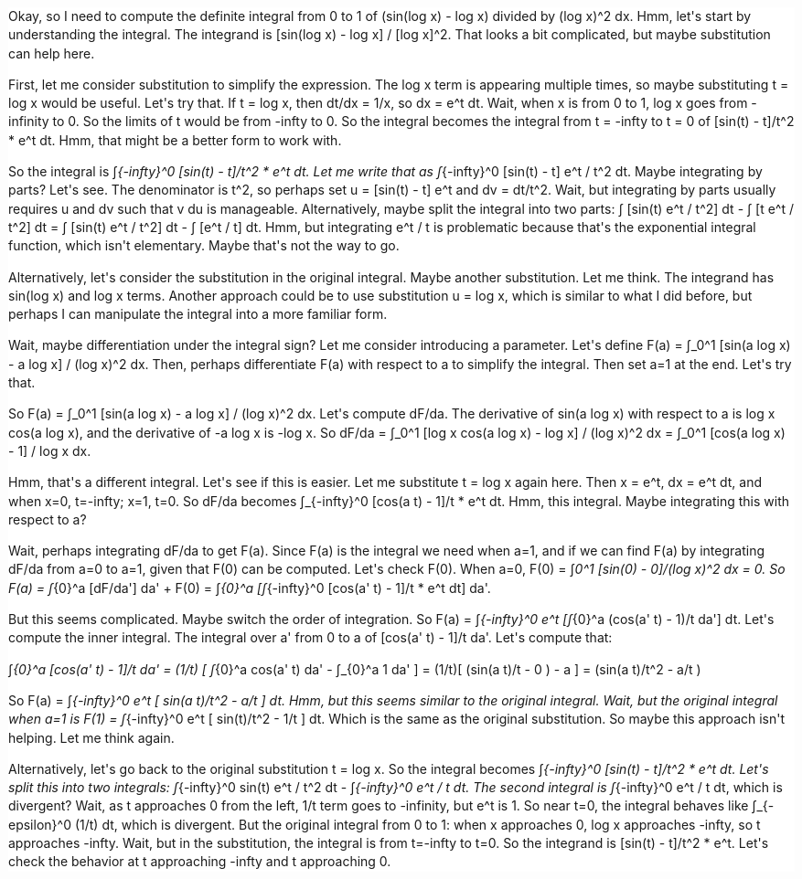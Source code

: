 <think>
Okay, so I need to compute the definite integral from 0 to 1 of (sin(log x) - log x) divided by (log x)^2 dx. Hmm, let's start by understanding the integral. The integrand is [sin(log x) - log x] / [log x]^2. That looks a bit complicated, but maybe substitution can help here.

First, let me consider substitution to simplify the expression. The log x term is appearing multiple times, so maybe substituting t = log x would be useful. Let's try that. If t = log x, then dt/dx = 1/x, so dx = e^t dt. Wait, when x is from 0 to 1, log x goes from -infinity to 0. So the limits of t would be from -infty to 0. So the integral becomes the integral from t = -infty to t = 0 of [sin(t) - t]/t^2 * e^t dt. Hmm, that might be a better form to work with.

So the integral is ∫_{-infty}^0 [sin(t) - t]/t^2 * e^t dt. Let me write that as ∫_{-infty}^0 [sin(t) - t] e^t / t^2 dt. Maybe integrating by parts? Let's see. The denominator is t^2, so perhaps set u = [sin(t) - t] e^t and dv = dt/t^2. Wait, but integrating by parts usually requires u and dv such that v du is manageable. Alternatively, maybe split the integral into two parts: ∫ [sin(t) e^t / t^2] dt - ∫ [t e^t / t^2] dt = ∫ [sin(t) e^t / t^2] dt - ∫ [e^t / t] dt. Hmm, but integrating e^t / t is problematic because that's the exponential integral function, which isn't elementary. Maybe that's not the way to go.

Alternatively, let's consider the substitution in the original integral. Maybe another substitution. Let me think. The integrand has sin(log x) and log x terms. Another approach could be to use substitution u = log x, which is similar to what I did before, but perhaps I can manipulate the integral into a more familiar form.

Wait, maybe differentiation under the integral sign? Let me consider introducing a parameter. Let's define F(a) = ∫_0^1 [sin(a log x) - a log x] / (log x)^2 dx. Then, perhaps differentiate F(a) with respect to a to simplify the integral. Then set a=1 at the end. Let's try that.

So F(a) = ∫_0^1 [sin(a log x) - a log x] / (log x)^2 dx. Let's compute dF/da. The derivative of sin(a log x) with respect to a is log x cos(a log x), and the derivative of -a log x is -log x. So dF/da = ∫_0^1 [log x cos(a log x) - log x] / (log x)^2 dx = ∫_0^1 [cos(a log x) - 1] / log x dx.

Hmm, that's a different integral. Let's see if this is easier. Let me substitute t = log x again here. Then x = e^t, dx = e^t dt, and when x=0, t=-infty; x=1, t=0. So dF/da becomes ∫_{-infty}^0 [cos(a t) - 1]/t * e^t dt. Hmm, this integral. Maybe integrating this with respect to a?

Wait, perhaps integrating dF/da to get F(a). Since F(a) is the integral we need when a=1, and if we can find F(a) by integrating dF/da from a=0 to a=1, given that F(0) can be computed. Let's check F(0). When a=0, F(0) = ∫_0^1 [sin(0) - 0]/(log x)^2 dx = 0. So F(a) = ∫_{0}^a [dF/da'] da' + F(0) = ∫_{0}^a [∫_{-infty}^0 [cos(a' t) - 1]/t * e^t dt] da'.

But this seems complicated. Maybe switch the order of integration. So F(a) = ∫_{-infty}^0 e^t [∫_{0}^a (cos(a' t) - 1)/t da'] dt. Let's compute the inner integral. The integral over a' from 0 to a of [cos(a' t) - 1]/t da'. Let's compute that:

∫_{0}^a [cos(a' t) - 1]/t da' = (1/t) [ ∫_{0}^a cos(a' t) da' - ∫_{0}^a 1 da' ] = (1/t)[ (sin(a t)/t - 0 ) - a ] = (sin(a t)/t^2 - a/t )

So F(a) = ∫_{-infty}^0 e^t [ sin(a t)/t^2 - a/t ] dt. Hmm, but this seems similar to the original integral. Wait, but the original integral when a=1 is F(1) = ∫_{-infty}^0 e^t [ sin(t)/t^2 - 1/t ] dt. Which is the same as the original substitution. So maybe this approach isn't helping. Let me think again.

Alternatively, let's go back to the original substitution t = log x. So the integral becomes ∫_{-infty}^0 [sin(t) - t]/t^2 * e^t dt. Let's split this into two integrals: ∫_{-infty}^0 sin(t) e^t / t^2 dt - ∫_{-infty}^0 e^t / t dt. The second integral is ∫_{-infty}^0 e^t / t dt, which is divergent? Wait, as t approaches 0 from the left, 1/t term goes to -infinity, but e^t is 1. So near t=0, the integral behaves like ∫_{-epsilon}^0 (1/t) dt, which is divergent. But the original integral from 0 to 1: when x approaches 0, log x approaches -infty, so t approaches -infty. Wait, but in the substitution, the integral is from t=-infty to t=0. So the integrand is [sin(t) - t]/t^2 * e^t. Let's check the behavior at t approaching -infty and t approaching 0.
